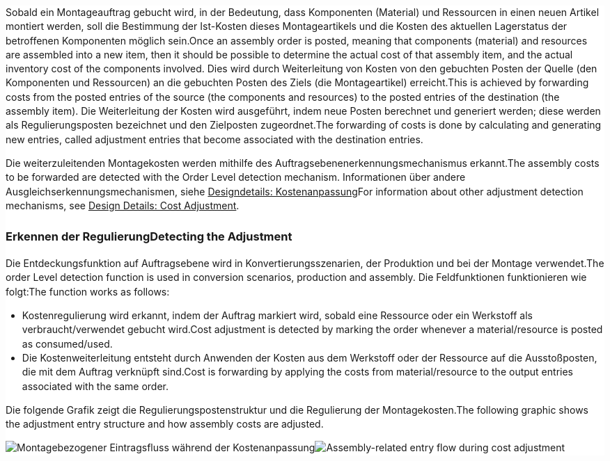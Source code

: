 <span data-ttu-id="c8d2a-157">Sobald ein Montageauftrag gebucht wird, in der Bedeutung, dass Komponenten (Material) und Ressourcen in einen neuen Artikel montiert werden, soll die Bestimmung der Ist-Kosten dieses Montageartikels und die Kosten des aktuellen Lagerstatus der betroffenen Komponenten möglich sein.</span><span class="sxs-lookup"><span data-stu-id="c8d2a-157">Once an assembly order is posted, meaning that components (material) and resources are assembled into a new item, then it should be possible to determine the actual cost of that assembly item, and the actual inventory cost of the components involved.</span></span> <span data-ttu-id="c8d2a-158">Dies wird durch Weiterleitung von Kosten von den gebuchten Posten der Quelle (den Komponenten und Ressourcen) an die gebuchten Posten des Ziels (die Montageartikel) erreicht.</span><span class="sxs-lookup"><span data-stu-id="c8d2a-158">This is achieved by forwarding costs from the posted entries of the source (the components and resources) to the posted entries of the destination (the assembly item).</span></span> <span data-ttu-id="c8d2a-159">Die Weiterleitung der Kosten wird ausgeführt, indem neue Posten berechnet und generiert werden; diese werden als Regulierungsposten bezeichnet und den Zielposten zugeordnet.</span><span class="sxs-lookup"><span data-stu-id="c8d2a-159">The forwarding of costs is done by calculating and generating new entries, called adjustment entries that become associated with the destination entries.</span></span>  

 <span data-ttu-id="c8d2a-160">Die weiterzuleitenden Montagekosten werden mithilfe des Auftragsebenenerkennungsmechanismus erkannt.</span><span class="sxs-lookup"><span data-stu-id="c8d2a-160">The assembly costs to be forwarded are detected with the Order Level detection mechanism.</span></span> <span data-ttu-id="c8d2a-161">Informationen über andere Ausgleichserkennungsmechanismen, siehe [Designdetails: Kostenanpassung](design-details-cost-adjustment.md)</span><span class="sxs-lookup"><span data-stu-id="c8d2a-161">For information about other adjustment detection mechanisms, see [Design Details: Cost Adjustment](design-details-cost-adjustment.md).</span></span>  

### <a name="detecting-the-adjustment"></a><span data-ttu-id="c8d2a-162">Erkennen der Regulierung</span><span class="sxs-lookup"><span data-stu-id="c8d2a-162">Detecting the Adjustment</span></span>  
<span data-ttu-id="c8d2a-163">Die Entdeckungsfunktion auf Auftragsebene wird in Konvertierungsszenarien, der Produktion und bei der Montage verwendet.</span><span class="sxs-lookup"><span data-stu-id="c8d2a-163">The order Level detection function is used in conversion scenarios, production and assembly.</span></span> <span data-ttu-id="c8d2a-164">Die Feldfunktionen funktionieren wie folgt:</span><span class="sxs-lookup"><span data-stu-id="c8d2a-164">The function works as follows:</span></span>  

-   <span data-ttu-id="c8d2a-165">Kostenregulierung wird erkannt, indem der Auftrag markiert wird, sobald eine Ressource oder ein Werkstoff als verbraucht/verwendet gebucht wird.</span><span class="sxs-lookup"><span data-stu-id="c8d2a-165">Cost adjustment is detected by marking the order whenever a material/resource is posted as consumed/used.</span></span>  
-   <span data-ttu-id="c8d2a-166">Die Kostenweiterleitung entsteht durch Anwenden der Kosten aus dem Werkstoff oder der Ressource auf die Ausstoßposten, die mit dem Auftrag verknüpft sind.</span><span class="sxs-lookup"><span data-stu-id="c8d2a-166">Cost is forwarding by applying the costs from material/resource to the output entries associated with the same order.</span></span>  

<span data-ttu-id="c8d2a-167">Die folgende Grafik zeigt die Regulierungspostenstruktur und die Regulierung der Montagekosten.</span><span class="sxs-lookup"><span data-stu-id="c8d2a-167">The following graphic shows the adjustment entry structure and how assembly costs are adjusted.</span></span>  

<span data-ttu-id="c8d2a-168">![Montagebezogener Eintragsfluss während der Kostenanpassung](media/design_details_assembly_posting_3.png "Montagebezogener Eintragsfluss beim Buchen")</span><span class="sxs-lookup"><span data-stu-id="c8d2a-168">![Assembly-related entry flow during cost adjustment](media/design_details_assembly_posting_3.png "Assembly-related entry flow during posting")</span></span>  
